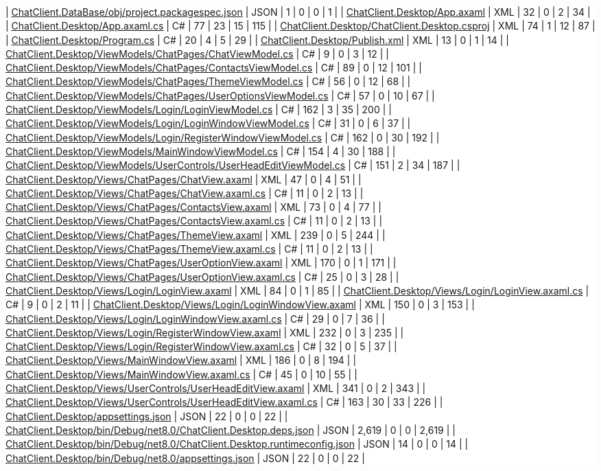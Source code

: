 | [ChatClient.DataBase/obj/project.packagespec.json](/ChatClient.DataBase/obj/project.packagespec.json) | JSON | 1 | 0 | 0 | 1 |
| [ChatClient.Desktop/App.axaml](/ChatClient.Desktop/App.axaml) | XML | 32 | 0 | 2 | 34 |
| [ChatClient.Desktop/App.axaml.cs](/ChatClient.Desktop/App.axaml.cs) | C# | 77 | 23 | 15 | 115 |
| [ChatClient.Desktop/ChatClient.Desktop.csproj](/ChatClient.Desktop/ChatClient.Desktop.csproj) | XML | 74 | 1 | 12 | 87 |
| [ChatClient.Desktop/Program.cs](/ChatClient.Desktop/Program.cs) | C# | 20 | 4 | 5 | 29 |
| [ChatClient.Desktop/Publish.xml](/ChatClient.Desktop/Publish.xml) | XML | 13 | 0 | 1 | 14 |
| [ChatClient.Desktop/ViewModels/ChatPages/ChatViewModel.cs](/ChatClient.Desktop/ViewModels/ChatPages/ChatViewModel.cs) | C# | 9 | 0 | 3 | 12 |
| [ChatClient.Desktop/ViewModels/ChatPages/ContactsViewModel.cs](/ChatClient.Desktop/ViewModels/ChatPages/ContactsViewModel.cs) | C# | 89 | 0 | 12 | 101 |
| [ChatClient.Desktop/ViewModels/ChatPages/ThemeViewModel.cs](/ChatClient.Desktop/ViewModels/ChatPages/ThemeViewModel.cs) | C# | 56 | 0 | 12 | 68 |
| [ChatClient.Desktop/ViewModels/ChatPages/UserOptionsViewModel.cs](/ChatClient.Desktop/ViewModels/ChatPages/UserOptionsViewModel.cs) | C# | 57 | 0 | 10 | 67 |
| [ChatClient.Desktop/ViewModels/Login/LoginViewModel.cs](/ChatClient.Desktop/ViewModels/Login/LoginViewModel.cs) | C# | 162 | 3 | 35 | 200 |
| [ChatClient.Desktop/ViewModels/Login/LoginWindowViewModel.cs](/ChatClient.Desktop/ViewModels/Login/LoginWindowViewModel.cs) | C# | 31 | 0 | 6 | 37 |
| [ChatClient.Desktop/ViewModels/Login/RegisterWindowViewModel.cs](/ChatClient.Desktop/ViewModels/Login/RegisterWindowViewModel.cs) | C# | 162 | 0 | 30 | 192 |
| [ChatClient.Desktop/ViewModels/MainWindowViewModel.cs](/ChatClient.Desktop/ViewModels/MainWindowViewModel.cs) | C# | 154 | 4 | 30 | 188 |
| [ChatClient.Desktop/ViewModels/UserControls/UserHeadEditViewModel.cs](/ChatClient.Desktop/ViewModels/UserControls/UserHeadEditViewModel.cs) | C# | 151 | 2 | 34 | 187 |
| [ChatClient.Desktop/Views/ChatPages/ChatView.axaml](/ChatClient.Desktop/Views/ChatPages/ChatView.axaml) | XML | 47 | 0 | 4 | 51 |
| [ChatClient.Desktop/Views/ChatPages/ChatView.axaml.cs](/ChatClient.Desktop/Views/ChatPages/ChatView.axaml.cs) | C# | 11 | 0 | 2 | 13 |
| [ChatClient.Desktop/Views/ChatPages/ContactsView.axaml](/ChatClient.Desktop/Views/ChatPages/ContactsView.axaml) | XML | 73 | 0 | 4 | 77 |
| [ChatClient.Desktop/Views/ChatPages/ContactsView.axaml.cs](/ChatClient.Desktop/Views/ChatPages/ContactsView.axaml.cs) | C# | 11 | 0 | 2 | 13 |
| [ChatClient.Desktop/Views/ChatPages/ThemeView.axaml](/ChatClient.Desktop/Views/ChatPages/ThemeView.axaml) | XML | 239 | 0 | 5 | 244 |
| [ChatClient.Desktop/Views/ChatPages/ThemeView.axaml.cs](/ChatClient.Desktop/Views/ChatPages/ThemeView.axaml.cs) | C# | 11 | 0 | 2 | 13 |
| [ChatClient.Desktop/Views/ChatPages/UserOptionView.axaml](/ChatClient.Desktop/Views/ChatPages/UserOptionView.axaml) | XML | 170 | 0 | 1 | 171 |
| [ChatClient.Desktop/Views/ChatPages/UserOptionView.axaml.cs](/ChatClient.Desktop/Views/ChatPages/UserOptionView.axaml.cs) | C# | 25 | 0 | 3 | 28 |
| [ChatClient.Desktop/Views/Login/LoginView.axaml](/ChatClient.Desktop/Views/Login/LoginView.axaml) | XML | 84 | 0 | 1 | 85 |
| [ChatClient.Desktop/Views/Login/LoginView.axaml.cs](/ChatClient.Desktop/Views/Login/LoginView.axaml.cs) | C# | 9 | 0 | 2 | 11 |
| [ChatClient.Desktop/Views/Login/LoginWindowView.axaml](/ChatClient.Desktop/Views/Login/LoginWindowView.axaml) | XML | 150 | 0 | 3 | 153 |
| [ChatClient.Desktop/Views/Login/LoginWindowView.axaml.cs](/ChatClient.Desktop/Views/Login/LoginWindowView.axaml.cs) | C# | 29 | 0 | 7 | 36 |
| [ChatClient.Desktop/Views/Login/RegisterWindowView.axaml](/ChatClient.Desktop/Views/Login/RegisterWindowView.axaml) | XML | 232 | 0 | 3 | 235 |
| [ChatClient.Desktop/Views/Login/RegisterWindowView.axaml.cs](/ChatClient.Desktop/Views/Login/RegisterWindowView.axaml.cs) | C# | 32 | 0 | 5 | 37 |
| [ChatClient.Desktop/Views/MainWindowView.axaml](/ChatClient.Desktop/Views/MainWindowView.axaml) | XML | 186 | 0 | 8 | 194 |
| [ChatClient.Desktop/Views/MainWindowView.axaml.cs](/ChatClient.Desktop/Views/MainWindowView.axaml.cs) | C# | 45 | 0 | 10 | 55 |
| [ChatClient.Desktop/Views/UserControls/UserHeadEditView.axaml](/ChatClient.Desktop/Views/UserControls/UserHeadEditView.axaml) | XML | 341 | 0 | 2 | 343 |
| [ChatClient.Desktop/Views/UserControls/UserHeadEditView.axaml.cs](/ChatClient.Desktop/Views/UserControls/UserHeadEditView.axaml.cs) | C# | 163 | 30 | 33 | 226 |
| [ChatClient.Desktop/appsettings.json](/ChatClient.Desktop/appsettings.json) | JSON | 22 | 0 | 0 | 22 |
| [ChatClient.Desktop/bin/Debug/net8.0/ChatClient.Desktop.deps.json](/ChatClient.Desktop/bin/Debug/net8.0/ChatClient.Desktop.deps.json) | JSON | 2,619 | 0 | 0 | 2,619 |
| [ChatClient.Desktop/bin/Debug/net8.0/ChatClient.Desktop.runtimeconfig.json](/ChatClient.Desktop/bin/Debug/net8.0/ChatClient.Desktop.runtimeconfig.json) | JSON | 14 | 0 | 0 | 14 |
| [ChatClient.Desktop/bin/Debug/net8.0/appsettings.json](/ChatClient.Desktop/bin/Debug/net8.0/appsettings.json) | JSON | 22 | 0 | 0 | 22 |